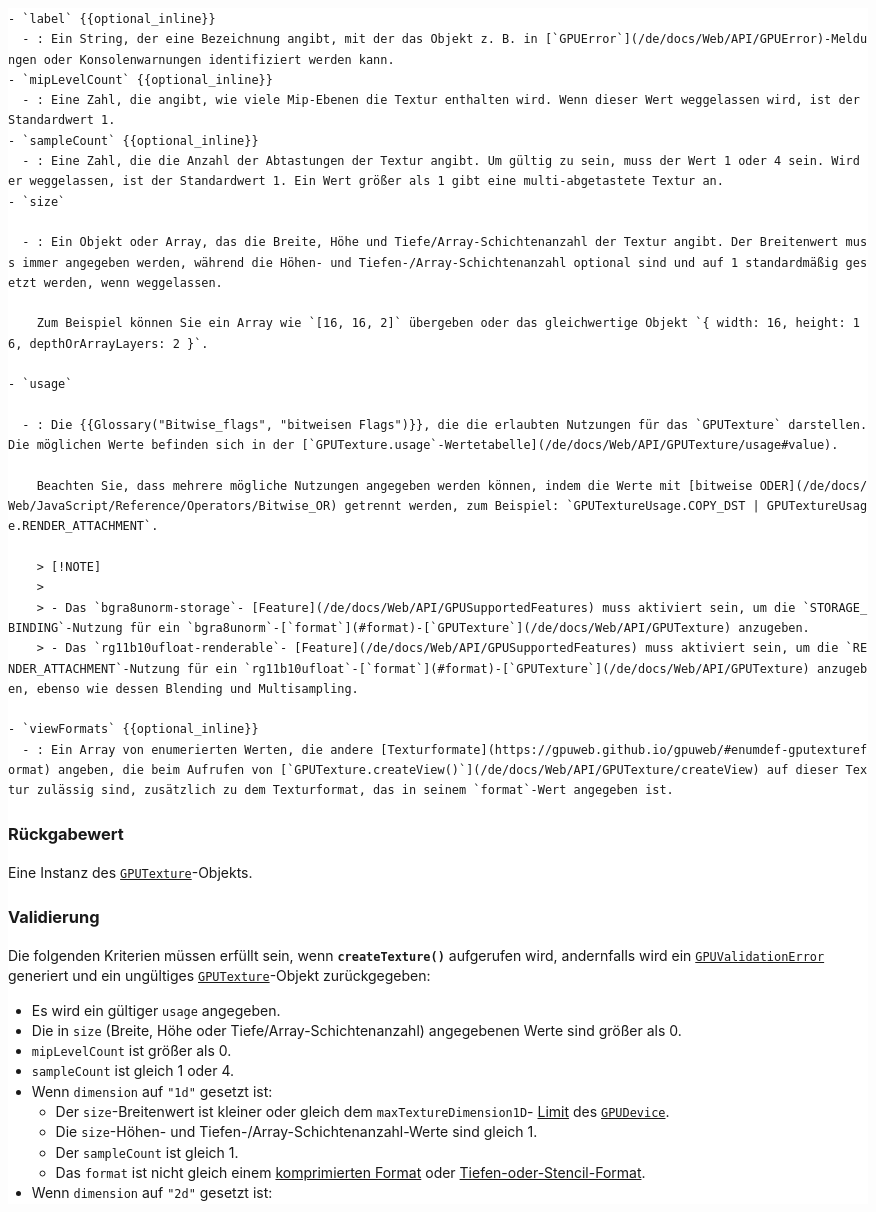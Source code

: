     - `label` {{optional_inline}}
      - : Ein String, der eine Bezeichnung angibt, mit der das Objekt z. B. in [`GPUError`](/de/docs/Web/API/GPUError)-Meldungen oder Konsolenwarnungen identifiziert werden kann.
    - `mipLevelCount` {{optional_inline}}
      - : Eine Zahl, die angibt, wie viele Mip-Ebenen die Textur enthalten wird. Wenn dieser Wert weggelassen wird, ist der Standardwert 1.
    - `sampleCount` {{optional_inline}}
      - : Eine Zahl, die die Anzahl der Abtastungen der Textur angibt. Um gültig zu sein, muss der Wert 1 oder 4 sein. Wird er weggelassen, ist der Standardwert 1. Ein Wert größer als 1 gibt eine multi-abgetastete Textur an.
    - `size`

      - : Ein Objekt oder Array, das die Breite, Höhe und Tiefe/Array-Schichtenanzahl der Textur angibt. Der Breitenwert muss immer angegeben werden, während die Höhen- und Tiefen-/Array-Schichtenanzahl optional sind und auf 1 standardmäßig gesetzt werden, wenn weggelassen.

        Zum Beispiel können Sie ein Array wie `[16, 16, 2]` übergeben oder das gleichwertige Objekt `{ width: 16, height: 16, depthOrArrayLayers: 2 }`.

    - `usage`

      - : Die {{Glossary("Bitwise_flags", "bitweisen Flags")}}, die die erlaubten Nutzungen für das `GPUTexture` darstellen. Die möglichen Werte befinden sich in der [`GPUTexture.usage`-Wertetabelle](/de/docs/Web/API/GPUTexture/usage#value).

        Beachten Sie, dass mehrere mögliche Nutzungen angegeben werden können, indem die Werte mit [bitweise ODER](/de/docs/Web/JavaScript/Reference/Operators/Bitwise_OR) getrennt werden, zum Beispiel: `GPUTextureUsage.COPY_DST | GPUTextureUsage.RENDER_ATTACHMENT`.

        > [!NOTE]
        >
        > - Das `bgra8unorm-storage`- [Feature](/de/docs/Web/API/GPUSupportedFeatures) muss aktiviert sein, um die `STORAGE_BINDING`-Nutzung für ein `bgra8unorm`-[`format`](#format)-[`GPUTexture`](/de/docs/Web/API/GPUTexture) anzugeben.
        > - Das `rg11b10ufloat-renderable`- [Feature](/de/docs/Web/API/GPUSupportedFeatures) muss aktiviert sein, um die `RENDER_ATTACHMENT`-Nutzung für ein `rg11b10ufloat`-[`format`](#format)-[`GPUTexture`](/de/docs/Web/API/GPUTexture) anzugeben, ebenso wie dessen Blending und Multisampling.

    - `viewFormats` {{optional_inline}}
      - : Ein Array von enumerierten Werten, die andere [Texturformate](https://gpuweb.github.io/gpuweb/#enumdef-gputextureformat) angeben, die beim Aufrufen von [`GPUTexture.createView()`](/de/docs/Web/API/GPUTexture/createView) auf dieser Textur zulässig sind, zusätzlich zu dem Texturformat, das in seinem `format`-Wert angegeben ist.

### Rückgabewert

Eine Instanz des [`GPUTexture`](/de/docs/Web/API/GPUTexture)-Objekts.

### Validierung

Die folgenden Kriterien müssen erfüllt sein, wenn **`createTexture()`** aufgerufen wird, andernfalls wird ein [`GPUValidationError`](/de/docs/Web/API/GPUValidationError) generiert und ein ungültiges [`GPUTexture`](/de/docs/Web/API/GPUTexture)-Objekt zurückgegeben:

- Es wird ein gültiger `usage` angegeben.
- Die in `size` (Breite, Höhe oder Tiefe/Array-Schichtenanzahl) angegebenen Werte sind größer als 0.
- `mipLevelCount` ist größer als 0.
- `sampleCount` ist gleich 1 oder 4.
- Wenn `dimension` auf `"1d"` gesetzt ist:
  - Der `size`-Breitenwert ist kleiner oder gleich dem `maxTextureDimension1D`- [Limit](/de/docs/Web/API/GPUSupportedLimits) des [`GPUDevice`](/de/docs/Web/API/GPUDevice).
  - Die `size`-Höhen- und Tiefen-/Array-Schichtenanzahl-Werte sind gleich 1.
  - Der `sampleCount` ist gleich 1.
  - Das `format` ist nicht gleich einem [komprimierten Format](https://gpuweb.github.io/gpuweb/#compressed-format) oder [Tiefen-oder-Stencil-Format](https://gpuweb.github.io/gpuweb/#depth-or-stencil-format).
- Wenn `dimension` auf `"2d"` gesetzt ist: